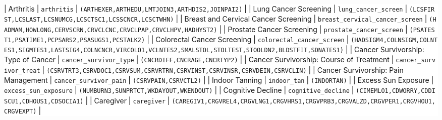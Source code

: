 | Arthritis                                                      | `arthritis`                     | `(ARTHEXER,ARTHEDU,LMTJOIN3,ARTHDIS2,JOINPAI2)`                                                                                                                                                                                                                                                                                                                                     |
| Lung Cancer Screening                                          | `lung_cancer_screen`            | `(LCSFIRST,LCSLAST,LCSNUMCG,LCSCTSC1,LCSSCNCR,LCSCTWHN)`                                                                                                                                                                                                                                                                                                                            |
| Breast and Cervical Cancer Screening                           | `breast_cervical_cancer_screen` | `(HADMAM,HOWLONG,CERVSCRN,CRVCLCNC,CRVCLPAP,CRVCLHPV,HADHYST2)`                                                                                                                                                                                                                                                                                                                     |
| Prostate Cancer Screening                                      | `prostate_cancer_screen`        | `(PSATEST1,PSATIME1,PCPSARS2,PSASUGS1,PCSTALK2)`                                                                                                                                                                                                                                                                                                                                    |
| Colorectal Cancer Screening                                    | `colorectal_cancer_screen`      | `(HADSIGM4,COLNSIGM,COLNTES1,SIGMTES1,LASTSIG4,COLNCNCR,VIRCOLO1,VCLNTES2,SMALSTOL,STOLTEST,STOOLDN2,BLDSTFIT,SDNATES1)`                                                                                                                                                                                                                                                            |
| Cancer Survivorship: Type of Cancer                            | `cancer_survivor_type`          | `(CNCRDIFF,CNCRAGE,CNCRTYP2)`                                                                                                                                                                                                                                                                                                                                                       |
| Cancer&nbsp;Survivorship:&nbsp;Course&nbsp;of&nbsp;Treatment   | `cancer_survivor_treat`         | `(CSRVTRT3,CSRVDOC1,CSRVSUM,CSRVRTRN,CSRVINST,CSRVINSR,CSRVDEIN,CSRVCLIN)`                                                                                                                                                                                                                                                                                                          |
| Cancer Survivorship: Pain Management                           | `cancer_survivor_pain`          | `(CSRVPAIN,CSRVCTL2)`                                                                                                                                                                                                                                                                                                                                                               |
| Indoor Tanning                                                 | `indoor_tan`                | `(INDORTAN)`                                                                                                                                                                                                                                                                                                                                                                        |
| Excess Sun Exposure                                            | `excess_sun_exposure`           | `(NUMBURN3,SUNPRTCT,WKDAYOUT,WKENDOUT)`                                                                                                                                                                                                                                                                                                                                             |
| Cognitive Decline                                              | `cognitive_decline`             | `(CIMEMLO1,CDWORRY,CDDISCU1,CDHOUS1,CDSOCIA1)`                                                                                                                                                                                                                                                                                                                                      |
| Caregiver                                                      | `caregiver`                     | `(CAREGIV1,CRGVREL4,CRGVLNG1,CRGVHRS1,CRGVPRB3,CRGVALZD,CRGVPER1,CRGVHOU1,CRGVEXPT)`                                                                                                                                                                                                                                                                                                |